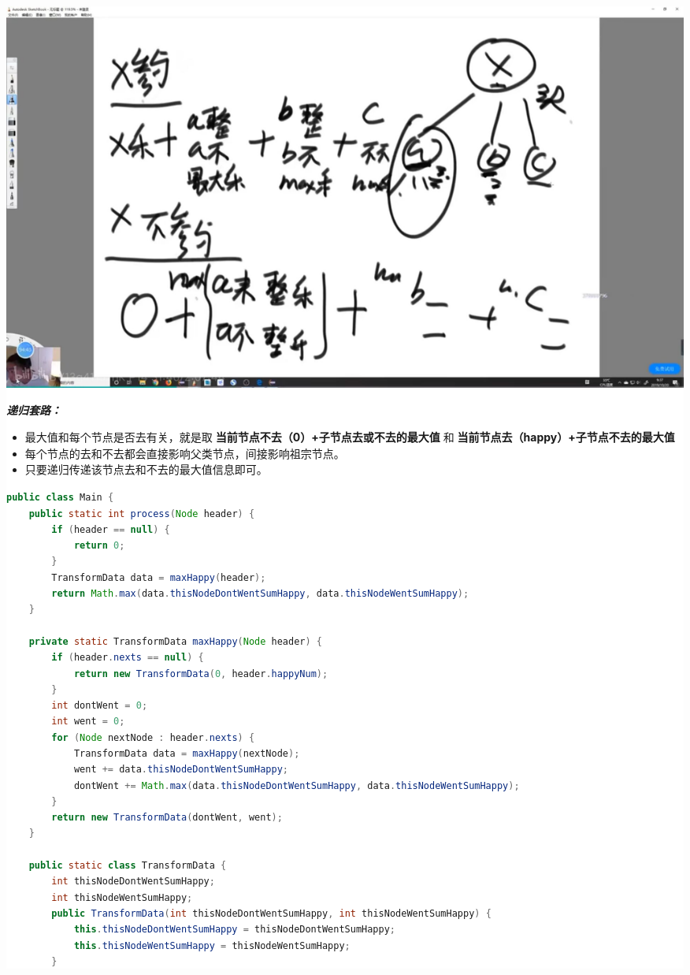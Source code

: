 ![img](%E5%93%88%E5%B8%8C%E5%87%BD%E6%95%B0%E3%80%81%E5%93%88%E5%B8%8C%E8%A1%A8.assets/36AEC04043D12E4DD4B9DD9B070B6BE8.jpg)

***递归套路：***

- 最大值和每个节点是否去有关，就是取 **当前节点不去（0）+子节点去或不去的最大值** 和 **当前节点去（happy）+子节点不去的最大值**
- 每个节点的去和不去都会直接影响父类节点，间接影响祖宗节点。
- 只要递归传递该节点去和不去的最大值信息即可。

```java
public class Main {
	public static int process(Node header) {
		if (header == null) {
			return 0;
		}
		TransformData data = maxHappy(header);
		return Math.max(data.thisNodeDontWentSumHappy, data.thisNodeWentSumHappy);
	}

	private static TransformData maxHappy(Node header) {
		if (header.nexts == null) {
			return new TransformData(0, header.happyNum);
		}
		int dontWent = 0;
		int went = 0;
		for (Node nextNode : header.nexts) {
			TransformData data = maxHappy(nextNode);
			went += data.thisNodeDontWentSumHappy;
			dontWent += Math.max(data.thisNodeDontWentSumHappy, data.thisNodeWentSumHappy);
		}
		return new TransformData(dontWent, went);
	}

	public static class TransformData {
		int thisNodeDontWentSumHappy;
		int thisNodeWentSumHappy;
		public TransformData(int thisNodeDontWentSumHappy, int thisNodeWentSumHappy) {
			this.thisNodeDontWentSumHappy = thisNodeDontWentSumHappy;
			this.thisNodeWentSumHappy = thisNodeWentSumHappy;
		}

```